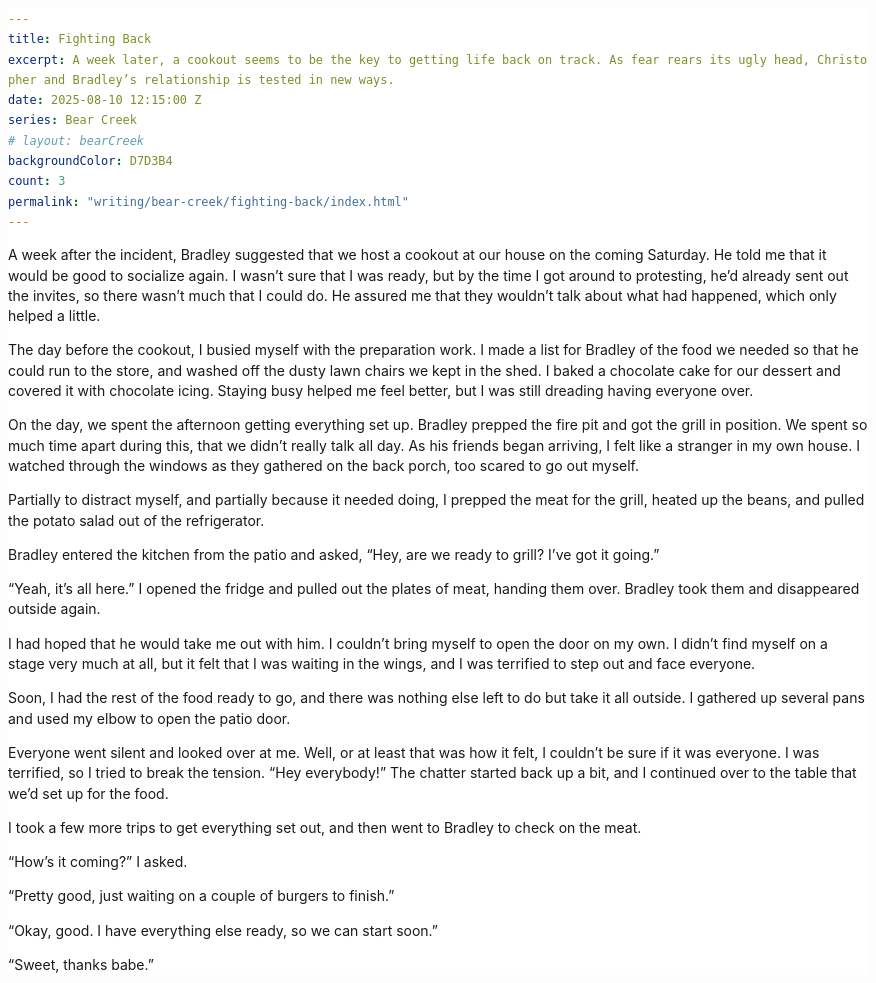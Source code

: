 ```yaml
---
title: Fighting Back
excerpt: A week later, a cookout seems to be the key to getting life back on track. As fear rears its ugly head, Christopher and Bradley’s relationship is tested in new ways.
date: 2025-08-10 12:15:00 Z
series: Bear Creek
# layout: bearCreek
backgroundColor: D7D3B4
count: 3
permalink: "writing/bear-creek/fighting-back/index.html"
---
```

A week after the incident, Bradley suggested that we host a cookout at our house on the coming Saturday. He told me that it would be good to socialize again. I wasn’t sure that I was ready, but by the time I got around to protesting, he’d already sent out the invites, so there wasn’t much that I could do. He assured me that they wouldn’t talk about what had happened, which only helped a little.

The day before the cookout, I busied myself with the preparation work. I made a list for Bradley of the food we needed so that he could run to the store, and washed off the dusty lawn chairs we kept in the shed. I baked a chocolate cake for our dessert and covered it with chocolate icing. Staying busy helped me feel better, but I was still dreading having everyone over.

On the day, we spent the afternoon getting everything set up. Bradley prepped the fire pit and got the grill in position. We spent so much time apart during this, that we didn’t really talk all day. As his friends began arriving, I felt like a stranger in my own house. I watched through the windows as they gathered on the back porch, too scared to go out myself.

Partially to distract myself, and partially because it needed doing, I prepped the meat for the grill, heated up the beans, and pulled the potato salad out of the refrigerator.

Bradley entered the kitchen from the patio and asked, “Hey, are we ready to grill? I’ve got it going.”

“Yeah, it’s all here.” I opened the fridge and pulled out the plates of meat, handing them over. Bradley took them and disappeared outside again.

I had hoped that he would take me out with him. I couldn’t bring myself to open the door on my own. I didn’t find myself on a stage very much at all, but it felt that I was waiting in the wings, and I was terrified to step out and face everyone.

Soon, I had the rest of the food ready to go, and there was nothing else left to do but take it all outside. I gathered up several pans and used my elbow to open the patio door.

Everyone went silent and looked over at me. Well, or at least that was how it felt, I couldn’t be sure if it was everyone. I was terrified, so I tried to break the tension. “Hey everybody!” The chatter started back up a bit, and I continued over to the table that we’d set up for the food.

I took a few more trips to get everything set out, and then went to Bradley to check on the meat.

“How’s it coming?” I asked.

“Pretty good, just waiting on a couple of burgers to finish.”

“Okay, good. I have everything else ready, so we can start soon.”

“Sweet, thanks babe.”
